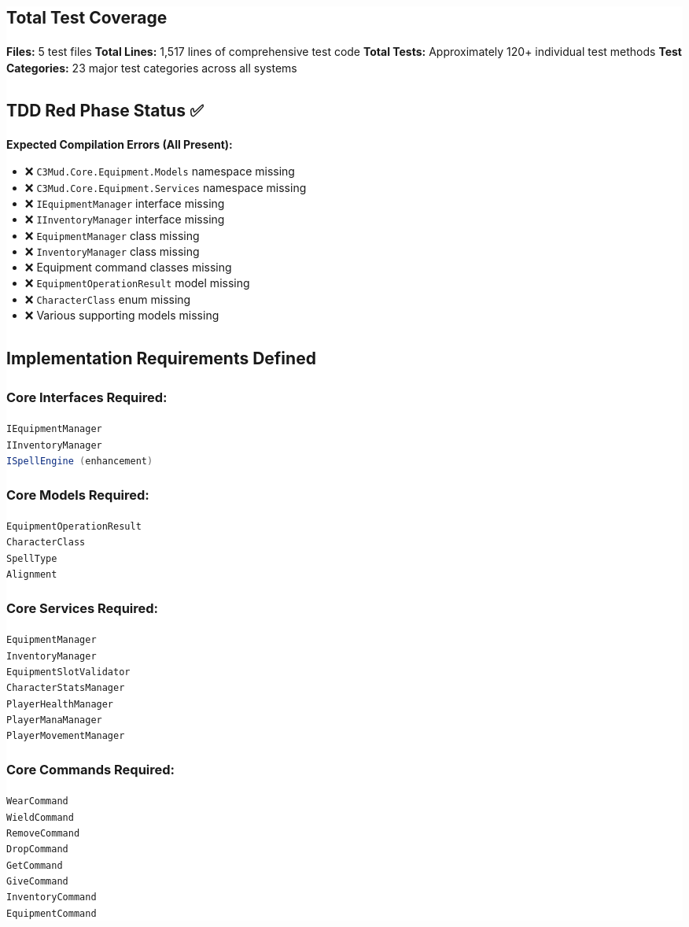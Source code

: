 ## Total Test Coverage

**Files:** 5 test files
**Total Lines:** 1,517 lines of comprehensive test code
**Total Tests:** Approximately 120+ individual test methods
**Test Categories:** 23 major test categories across all systems

## TDD Red Phase Status ✅

**Expected Compilation Errors (All Present):**
- ❌ `C3Mud.Core.Equipment.Models` namespace missing
- ❌ `C3Mud.Core.Equipment.Services` namespace missing
- ❌ `IEquipmentManager` interface missing
- ❌ `IInventoryManager` interface missing
- ❌ `EquipmentManager` class missing
- ❌ `InventoryManager` class missing
- ❌ Equipment command classes missing
- ❌ `EquipmentOperationResult` model missing
- ❌ `CharacterClass` enum missing
- ❌ Various supporting models missing

## Implementation Requirements Defined

### Core Interfaces Required:
```csharp
IEquipmentManager
IInventoryManager
ISpellEngine (enhancement)
```

### Core Models Required:
```csharp
EquipmentOperationResult
CharacterClass
SpellType
Alignment
```

### Core Services Required:
```csharp
EquipmentManager
InventoryManager
EquipmentSlotValidator
CharacterStatsManager
PlayerHealthManager
PlayerManaManager
PlayerMovementManager
```

### Core Commands Required:
```csharp
WearCommand
WieldCommand
RemoveCommand
DropCommand
GetCommand
GiveCommand
InventoryCommand
EquipmentCommand
```
